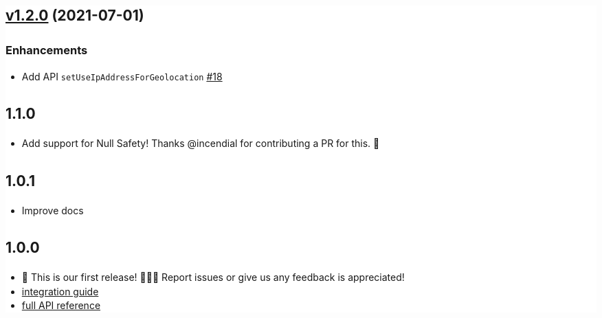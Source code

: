 #

## [v1.2.0](https://github.com/mixpanel/mixpanel-flutter/tree/v1.2.0) (2021-07-01)

### Enhancements

- Add API `setUseIpAddressForGeolocation` [\#18](https://github.com/mixpanel/mixpanel-flutter/pull/18)

## 1.1.0
* Add support for Null Safety! Thanks @incendial for contributing a PR for this. 🙏

## 1.0.1
* Improve docs

## 1.0.0
* 🚀 This is our first release!  🎉🎉🎉
    Report issues or give us any feedback is appreciated!
* [integration guide](https://developer.mixpanel.com/docs/flutter)
* [full API reference](https://mixpanel.github.io/mixpanel-flutter)


























































